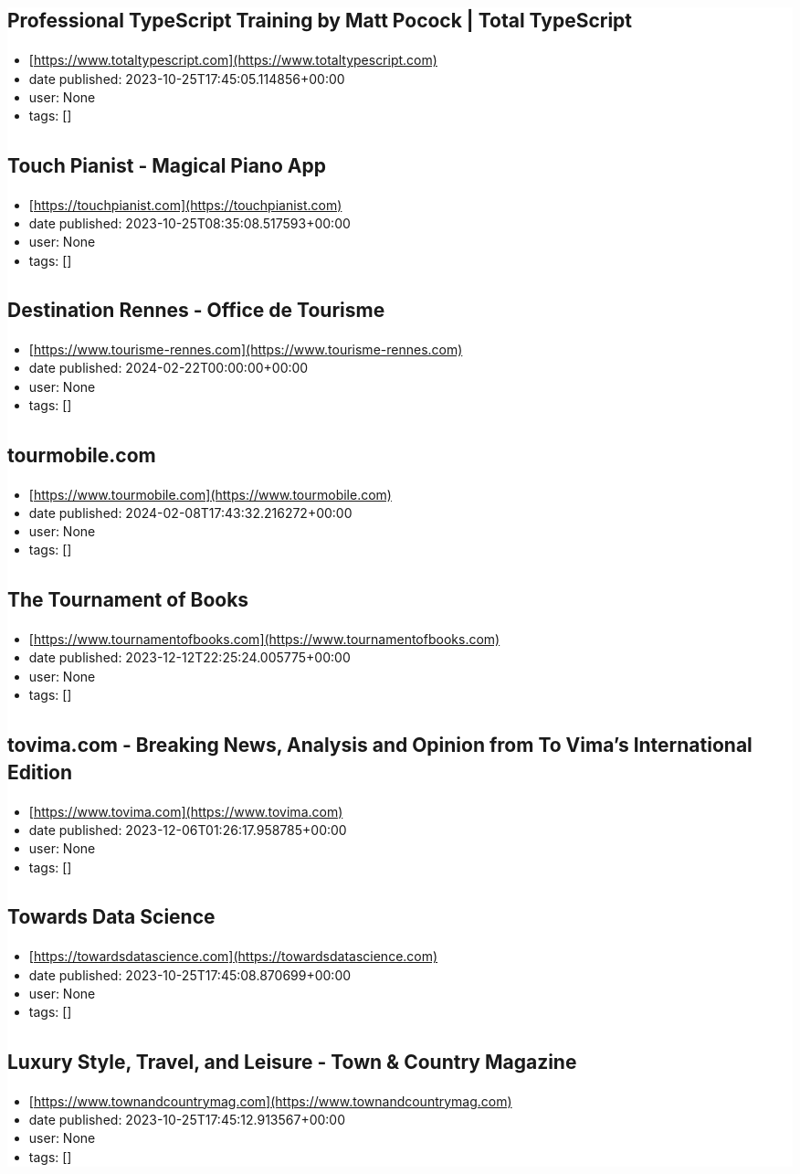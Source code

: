 ## Professional TypeScript Training by Matt Pocock  | Total TypeScript
 - [https://www.totaltypescript.com](https://www.totaltypescript.com)
 - date published: 2023-10-25T17:45:05.114856+00:00
 - user: None
 - tags: []

## Touch Pianist - Magical Piano App
 - [https://touchpianist.com](https://touchpianist.com)
 - date published: 2023-10-25T08:35:08.517593+00:00
 - user: None
 - tags: []

## Destination Rennes - Office de Tourisme
 - [https://www.tourisme-rennes.com](https://www.tourisme-rennes.com)
 - date published: 2024-02-22T00:00:00+00:00
 - user: None
 - tags: []

## tourmobile.com
 - [https://www.tourmobile.com](https://www.tourmobile.com)
 - date published: 2024-02-08T17:43:32.216272+00:00
 - user: None
 - tags: []

## The Tournament of Books
 - [https://www.tournamentofbooks.com](https://www.tournamentofbooks.com)
 - date published: 2023-12-12T22:25:24.005775+00:00
 - user: None
 - tags: []

## tovima.com - Breaking News, Analysis and Opinion from To Vima’s International Edition
 - [https://www.tovima.com](https://www.tovima.com)
 - date published: 2023-12-06T01:26:17.958785+00:00
 - user: None
 - tags: []

## Towards Data Science
 - [https://towardsdatascience.com](https://towardsdatascience.com)
 - date published: 2023-10-25T17:45:08.870699+00:00
 - user: None
 - tags: []

## Luxury Style, Travel, and Leisure - Town & Country Magazine
 - [https://www.townandcountrymag.com](https://www.townandcountrymag.com)
 - date published: 2023-10-25T17:45:12.913567+00:00
 - user: None
 - tags: []
